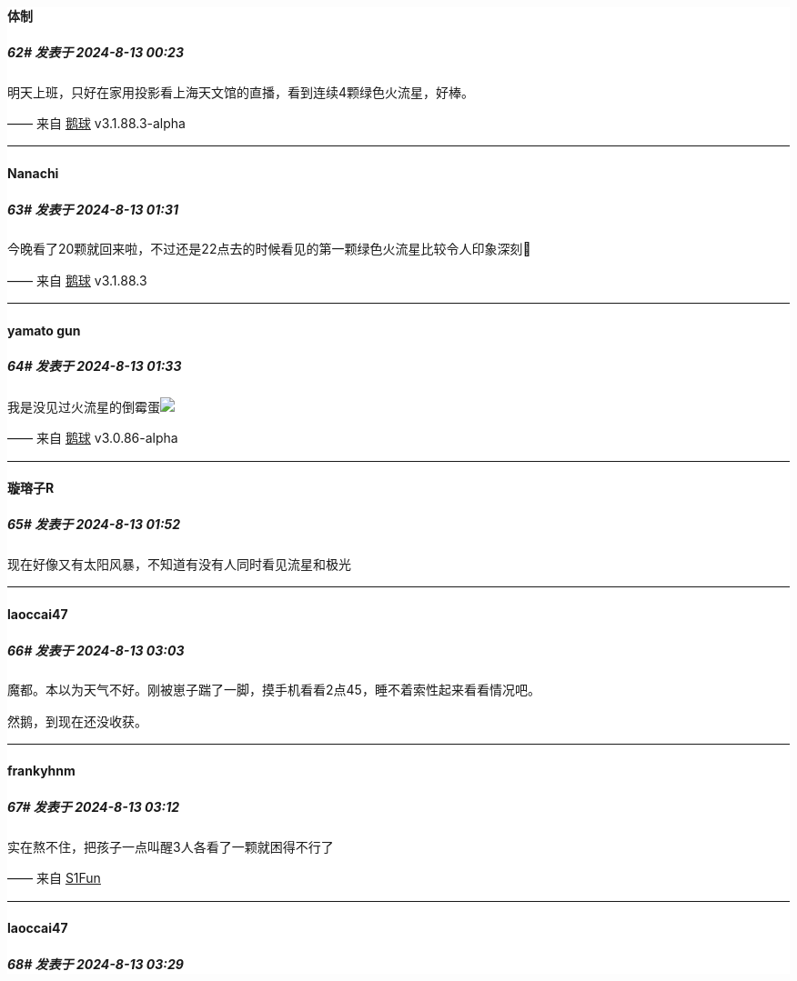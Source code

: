 ####  体制  
##### 62#       发表于 2024-8-13 00:23

明天上班，只好在家用投影看上海天文馆的直播，看到连续4颗绿色火流星，好棒。

—— 来自 [鹅球](https://www.pgyer.com/xfPejhuq) v3.1.88.3-alpha


*****

####  Nanachi  
##### 63#       发表于 2024-8-13 01:31

今晚看了20颗就回来啦，不过还是22点去的时候看见的第一颗绿色火流星比较令人印象深刻🌠

—— 来自 [鹅球](https://www.pgyer.com/GcUxKd4w) v3.1.88.3

*****

####  yamato gun  
##### 64#       发表于 2024-8-13 01:33

我是没见过火流星的倒霉蛋<img src="https://static.saraba1st.com/image/smiley/face2017/139.png" referrerpolicy="no-referrer">

—— 来自 [鹅球](https://www.pgyer.com/xfPejhuq) v3.0.86-alpha


*****

####  璇瑢子R  
##### 65#       发表于 2024-8-13 01:52

现在好像又有太阳风暴，不知道有没有人同时看见流星和极光


*****

####  laoccai47  
##### 66#       发表于 2024-8-13 03:03

魔都。本以为天气不好。刚被崽子踹了一脚，摸手机看看2点45，睡不着索性起来看看情况吧。 

然鹅，到现在还没收获。


*****

####  frankyhnm  
##### 67#       发表于 2024-8-13 03:12

实在熬不住，把孩子一点叫醒3人各看了一颗就困得不行了

—— 来自 [S1Fun](https://s1fun.koalcat.com)


*****

####  laoccai47  
##### 68#       发表于 2024-8-13 03:29
